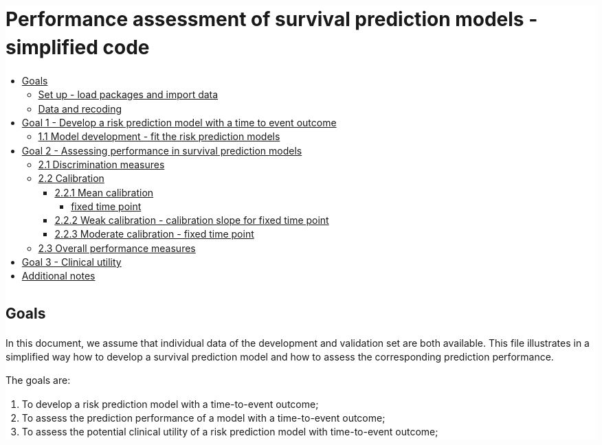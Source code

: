 Performance assessment of survival prediction models - simplified code
================

-   <a href="#goals" id="toc-goals">Goals</a>
    -   <a href="#set-up---load-packages-and-import-data"
        id="toc-set-up---load-packages-and-import-data">Set up - load packages
        and import data</a>
    -   <a href="#data-and-recoding" id="toc-data-and-recoding">Data and
        recoding</a>
-   <a
    href="#goal-1---develop-a-risk-prediction-model-with-a-time-to-event-outcome"
    id="toc-goal-1---develop-a-risk-prediction-model-with-a-time-to-event-outcome">Goal
    1 - Develop a risk prediction model with a time to event outcome</a>
    -   <a href="#11-model-development---fit-the-risk-prediction-models"
        id="toc-11-model-development---fit-the-risk-prediction-models">1.1 Model
        development - fit the risk prediction models</a>
-   <a href="#goal-2---assessing-performance-in-survival-prediction-models"
    id="toc-goal-2---assessing-performance-in-survival-prediction-models">Goal
    2 - Assessing performance in survival prediction models</a>
    -   <a href="#21-discrimination-measures"
        id="toc-21-discrimination-measures">2.1 Discrimination measures</a>
    -   <a href="#22-calibration" id="toc-22-calibration">2.2 Calibration</a>
        -   <a href="#221-mean-calibration---fixed-time-point"
            id="toc-221-mean-calibration---fixed-time-point">2.2.1 Mean calibration
            - fixed time point</a>
        -   <a href="#222-weak-calibration---calibration-slope-for-fixed-time-point"
            id="toc-222-weak-calibration---calibration-slope-for-fixed-time-point">2.2.2
            Weak calibration - calibration slope for fixed time point</a>
        -   <a href="#223-moderate-calibration---fixed-time-point"
            id="toc-223-moderate-calibration---fixed-time-point">2.2.3 Moderate
            calibration - fixed time point</a>
    -   <a href="#23-overall-performance-measures"
        id="toc-23-overall-performance-measures">2.3 Overall performance
        measures</a>
-   <a href="#goal-3---clinical-utility"
    id="toc-goal-3---clinical-utility">Goal 3 - Clinical utility</a>
-   <a href="#additional-notes" id="toc-additional-notes">Additional
    notes</a>

## Goals

In this document, we assume that individual data of the development and
validation set are both available. This file illustrates in a simplified
way how to develop a survival prediction model and how to assess the
corresponding prediction performance.

The goals are:  
1. To develop a risk prediction model with a time-to-event outcome;  
2. To assess the prediction performance of a model with a time-to-event
outcome;  
3. To assess the potential clinical utility of a risk prediction model
with time-to-event outcome;
